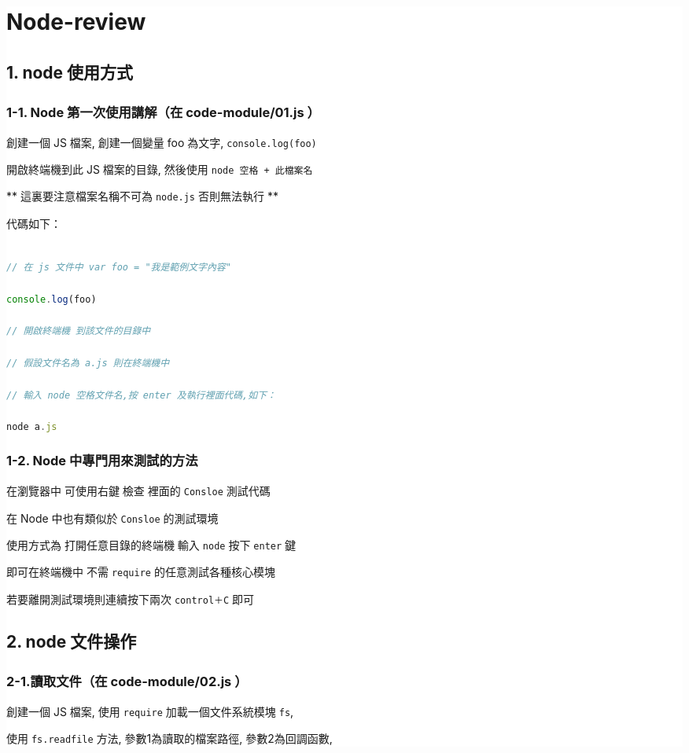# Node-review


## 1. node 使用方式


### 1-1. Node 第一次使用講解（在 code-module/01.js ）

創建一個 JS 檔案, 創建一個變量 foo 為文字, `console.log(foo)`

開啟終端機到此 JS 檔案的目錄, 然後使用 `node 空格 + 此檔案名`

** 這裏要注意檔案名稱不可為 `node.js` 否則無法執行 **

代碼如下：

```js

// 在 js 文件中 var foo = "我是範例文字內容"

console.log(foo)

// 開啟終端機 到該文件的目錄中

// 假設文件名為 a.js 則在終端機中

// 輸入 node 空格文件名,按 enter 及執行裡面代碼,如下：

node a.js

```


### 1-2. Node 中專門用來測試的方法

在瀏覽器中 可使用右鍵 檢查 裡面的 `Consloe` 測試代碼

在 Node 中也有類似於 `Consloe` 的測試環境

使用方式為 打開任意目錄的終端機 輸入 `node` 按下 `enter` 鍵

即可在終端機中 不需 `require` 的任意測試各種核心模塊

若要離開測試環境則連續按下兩次 `control＋C` 即可




## 2. node 文件操作


### 2-1.讀取文件（在 code-module/02.js ）

創建一個 JS 檔案, 使用 `require` 加載一個文件系統模塊 `fs`,

使用 `fs.readfile` 方法, 參數1為讀取的檔案路徑, 參數2為回調函數,
